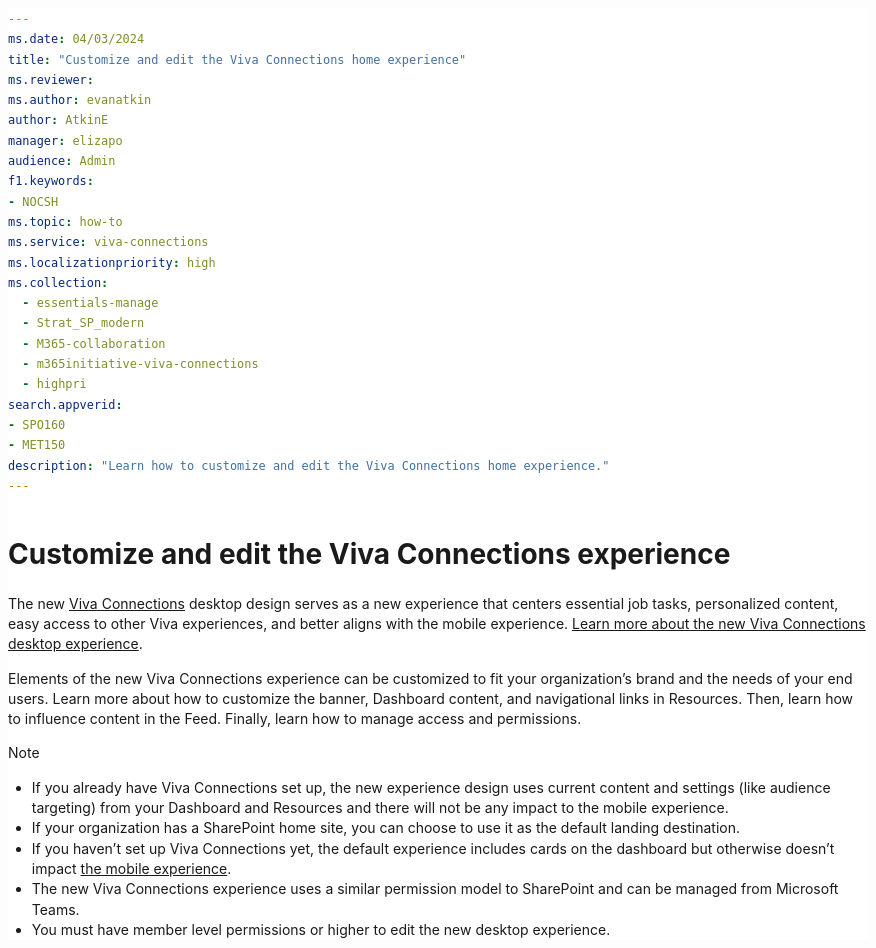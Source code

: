 ```yaml
---
ms.date: 04/03/2024
title: "Customize and edit the Viva Connections home experience"
ms.reviewer: 
ms.author: evanatkin
author: AtkinE
manager: elizapo
audience: Admin
f1.keywords:
- NOCSH
ms.topic: how-to
ms.service: viva-connections
ms.localizationpriority: high
ms.collection:
  - essentials-manage
  - Strat_SP_modern
  - M365-collaboration
  - m365initiative-viva-connections
  - highpri
search.appverid:
- SPO160
- MET150
description: "Learn how to customize and edit the Viva Connections home experience."
---
```


# Customize and edit the Viva Connections experience

The new [Viva Connections](viva-connections-overview.md) desktop design serves as a new experience that centers essential job tasks, personalized content, easy access to other Viva experiences, and better aligns with the mobile experience. [Learn more about the new Viva Connections desktop experience](https://techcommunity.microsoft.com/t5/microsoft-viva-blog/more-options-coming-soon-for-the-viva-connections-desktop/ba-p/3644419).

Elements of the new Viva Connections experience can be customized to fit your organization’s brand and the needs of your end users. Learn more about how to customize the banner, Dashboard content, and navigational links in Resources. Then, learn how to influence content in the Feed. Finally, learn how to manage access and permissions.

> [!NOTE]
>
> - If you already have Viva Connections set up, the new experience design uses current content and settings (like audience targeting) from your Dashboard and Resources and there will not be any impact to the mobile experience.
> - If your organization has a SharePoint home site, you can choose to use it as the default landing destination.
> - If you haven’t set up Viva Connections yet, the default experience includes cards on the dashboard but otherwise doesn’t impact [the mobile experience](viva-connections-overview.md#the-viva-connections-mobile-experience).
> - The new Viva Connections experience uses a similar permission model to SharePoint and can be managed from Microsoft Teams.
> - You must have member level permissions or higher to edit the new desktop experience.
